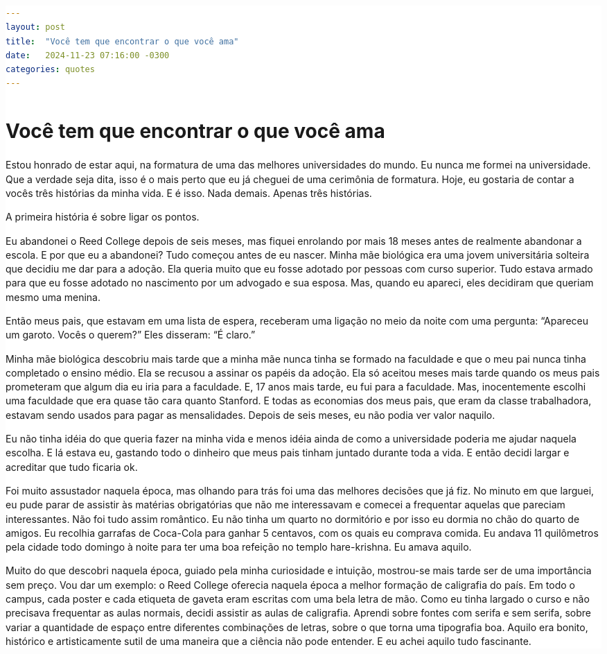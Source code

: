 ```yaml
---
layout: post
title:  "Você tem que encontrar o que você ama"
date:   2024-11-23 07:16:00 -0300
categories: quotes
---
```

# Você tem que encontrar o que você ama



<iframe width="560" height="315" src="https://www.youtube.com/embed/DcqwkdTvTzs?si=6nBH3iORBcxbEuda" title="YouTube video player" frameborder="0" allow="accelerometer; autoplay; clipboard-write; encrypted-media; gyroscope; picture-in-picture; web-share" referrerpolicy="strict-origin-when-cross-origin" allowfullscreen></iframe>

Estou honrado de estar aqui, na formatura de uma das melhores universidades do mundo. Eu nunca me formei na universidade. Que a verdade seja dita, isso é o mais perto que eu já cheguei de uma cerimônia de formatura. Hoje, eu gostaria de contar a vocês três histórias da minha vida. E é isso. Nada demais. Apenas três histórias.

A primeira história é sobre ligar os pontos.

Eu abandonei o Reed College depois de seis meses, mas fiquei enrolando por mais 18 meses antes de realmente abandonar a escola. E por que eu a abandonei? Tudo começou antes de eu nascer. Minha mãe biológica era uma jovem universitária solteira que decidiu me dar para a adoção. Ela queria muito que eu fosse adotado por pessoas com curso superior. Tudo estava armado para que eu fosse adotado no nascimento por um advogado e sua esposa. Mas, quando eu apareci, eles decidiram que queriam mesmo uma menina.

Então meus pais, que estavam em uma lista de espera, receberam uma ligação no meio da noite com uma pergunta: “Apareceu um garoto. Vocês o querem?” Eles disseram: “É claro.”

Minha mãe biológica descobriu mais tarde que a minha mãe nunca tinha se formado na faculdade e que o meu pai nunca tinha completado o ensino médio. Ela se recusou a assinar os papéis da adoção. Ela só aceitou meses mais tarde quando os meus pais prometeram que algum dia eu iria para a faculdade. E, 17 anos mais tarde, eu fui para a faculdade. Mas, inocentemente escolhi uma faculdade que era quase tão cara quanto Stanford. E todas as economias dos meus pais, que eram da classe trabalhadora, estavam sendo usados para pagar as mensalidades. Depois de seis meses, eu não podia ver valor naquilo.

Eu não tinha idéia do que queria fazer na minha vida e menos idéia ainda de como a universidade poderia me ajudar naquela escolha. E lá estava eu, gastando todo o dinheiro que meus pais tinham juntado durante toda a vida. E então decidi largar e acreditar que tudo ficaria ok.

Foi muito assustador naquela época, mas olhando para trás foi uma das melhores decisões que já fiz. No minuto em que larguei, eu pude parar de assistir às matérias obrigatórias que não me interessavam e comecei a frequentar aquelas que pareciam interessantes. Não foi tudo assim romântico. Eu não tinha um quarto no dormitório e por isso eu dormia no chão do quarto de amigos. Eu recolhia garrafas de Coca-Cola para ganhar 5 centavos, com os quais eu comprava comida. Eu andava 11 quilômetros pela cidade todo domingo à noite para ter uma boa refeição no templo hare-krishna. Eu amava aquilo.

Muito do que descobri naquela época, guiado pela minha curiosidade e intuição, mostrou-se mais tarde ser de uma importância sem preço. Vou dar um exemplo: o Reed College oferecia naquela época a melhor formação de caligrafia do país. Em todo o campus, cada poster e cada etiqueta de gaveta eram escritas com uma bela letra de mão. Como eu tinha largado o curso e não precisava frequentar as aulas normais, decidi assistir as aulas de caligrafia. Aprendi sobre fontes com serifa e sem serifa, sobre variar a quantidade de espaço entre diferentes combinações de letras, sobre o que torna uma tipografia boa. Aquilo era bonito, histórico e artisticamente sutil de uma maneira que a ciência não pode entender. E eu achei aquilo tudo fascinante.
